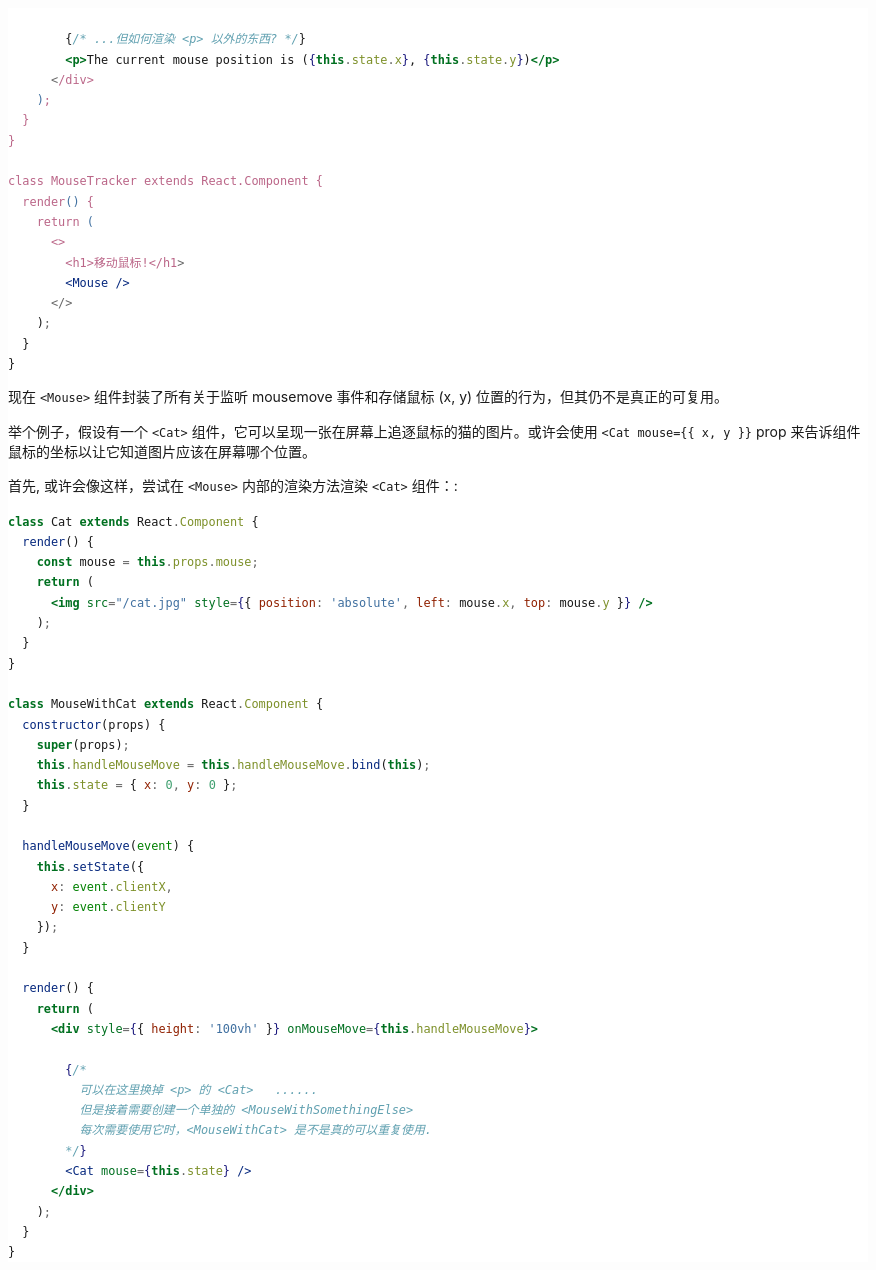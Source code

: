 ```jsx

        {/* ...但如何渲染 <p> 以外的东西? */}
        <p>The current mouse position is ({this.state.x}, {this.state.y})</p>
      </div>
    );
  }
}

class MouseTracker extends React.Component {
  render() {
    return (
      <>
        <h1>移动鼠标!</h1>
        <Mouse />
      </>
    );
  }
}
```

现在 ```<Mouse>``` 组件封装了所有关于监听 mousemove 事件和存储鼠标 (x, y) 位置的行为，但其仍不是真正的可复用。

举个例子，假设有一个 ```<Cat>``` 组件，它可以呈现一张在屏幕上追逐鼠标的猫的图片。或许会使用 ```<Cat mouse={{ x, y }}``` prop 来告诉组件鼠标的坐标以让它知道图片应该在屏幕哪个位置。

首先, 或许会像这样，尝试在 ```<Mouse>``` 内部的渲染方法渲染 ```<Cat>``` 组件：:

```jsx
class Cat extends React.Component {
  render() {
    const mouse = this.props.mouse;
    return (
      <img src="/cat.jpg" style={{ position: 'absolute', left: mouse.x, top: mouse.y }} />
    );
  }
}

class MouseWithCat extends React.Component {
  constructor(props) {
    super(props);
    this.handleMouseMove = this.handleMouseMove.bind(this);
    this.state = { x: 0, y: 0 };
  }

  handleMouseMove(event) {
    this.setState({
      x: event.clientX,
      y: event.clientY
    });
  }

  render() {
    return (
      <div style={{ height: '100vh' }} onMouseMove={this.handleMouseMove}>

        {/*
          可以在这里换掉 <p> 的 <Cat>   ......
          但是接着需要创建一个单独的 <MouseWithSomethingElse>
          每次需要使用它时，<MouseWithCat> 是不是真的可以重复使用.
        */}
        <Cat mouse={this.state} />
      </div>
    );
  }
}
```